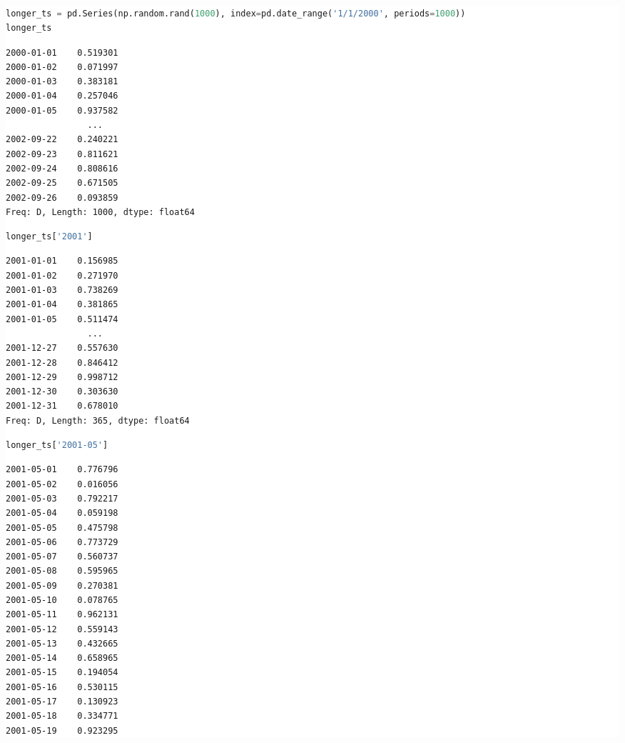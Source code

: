 
```python
longer_ts = pd.Series(np.random.rand(1000), index=pd.date_range('1/1/2000', periods=1000))
longer_ts
```




    2000-01-01    0.519301
    2000-01-02    0.071997
    2000-01-03    0.383181
    2000-01-04    0.257046
    2000-01-05    0.937582
                    ...   
    2002-09-22    0.240221
    2002-09-23    0.811621
    2002-09-24    0.808616
    2002-09-25    0.671505
    2002-09-26    0.093859
    Freq: D, Length: 1000, dtype: float64




```python
longer_ts['2001']
```




    2001-01-01    0.156985
    2001-01-02    0.271970
    2001-01-03    0.738269
    2001-01-04    0.381865
    2001-01-05    0.511474
                    ...   
    2001-12-27    0.557630
    2001-12-28    0.846412
    2001-12-29    0.998712
    2001-12-30    0.303630
    2001-12-31    0.678010
    Freq: D, Length: 365, dtype: float64




```python
longer_ts['2001-05']
```




    2001-05-01    0.776796
    2001-05-02    0.016056
    2001-05-03    0.792217
    2001-05-04    0.059198
    2001-05-05    0.475798
    2001-05-06    0.773729
    2001-05-07    0.560737
    2001-05-08    0.595965
    2001-05-09    0.270381
    2001-05-10    0.078765
    2001-05-11    0.962131
    2001-05-12    0.559143
    2001-05-13    0.432665
    2001-05-14    0.658965
    2001-05-15    0.194054
    2001-05-16    0.530115
    2001-05-17    0.130923
    2001-05-18    0.334771
    2001-05-19    0.923295